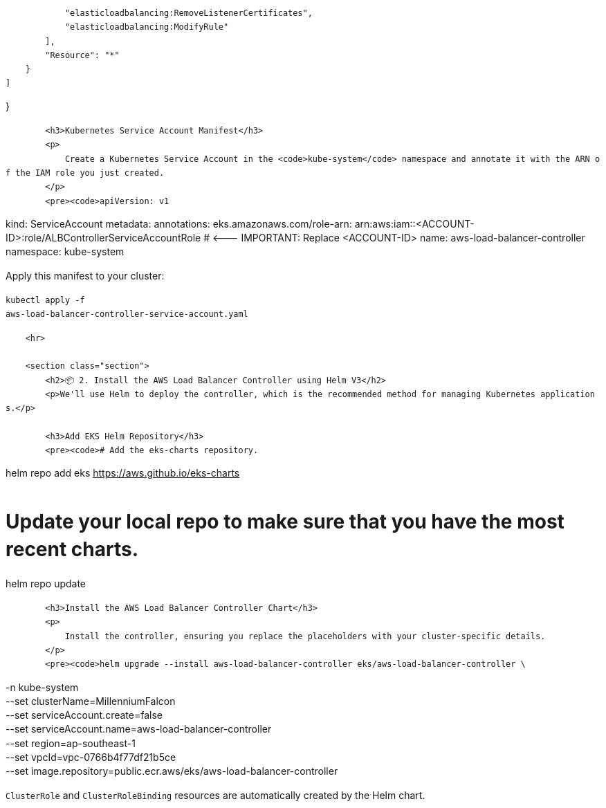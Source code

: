                 "elasticloadbalancing:RemoveListenerCertificates",
                "elasticloadbalancing:ModifyRule"
            ],
            "Resource": "*"
        }
    ]
}</code></pre>

            <h3>Kubernetes Service Account Manifest</h3>
            <p>
                Create a Kubernetes Service Account in the <code>kube-system</code> namespace and annotate it with the ARN of the IAM role you just created.
            </p>
            <pre><code>apiVersion: v1
kind: ServiceAccount
metadata:
  annotations:
    eks.amazonaws.com/role-arn: arn:aws:iam::&lt;ACCOUNT-ID&gt;:role/ALBControllerServiceAccountRole # &lt;--- IMPORTANT: Replace &lt;ACCOUNT-ID&gt;
  name: aws-load-balancer-controller
  namespace: kube-system</code></pre>
            <p>Apply this manifest to your cluster:</p>
            <pre><code>kubectl apply -f aws-load-balancer-controller-service-account.yaml</code></pre>
        </section>

        <hr>

        <section class="section">
            <h2>📦 2. Install the AWS Load Balancer Controller using Helm V3</h2>
            <p>We'll use Helm to deploy the controller, which is the recommended method for managing Kubernetes applications.</p>

            <h3>Add EKS Helm Repository</h3>
            <pre><code># Add the eks-charts repository.
helm repo add eks https://aws.github.io/eks-charts

# Update your local repo to make sure that you have the most recent charts.
helm repo update</code></pre>

            <h3>Install the AWS Load Balancer Controller Chart</h3>
            <p>
                Install the controller, ensuring you replace the placeholders with your cluster-specific details.
            </p>
            <pre><code>helm upgrade --install aws-load-balancer-controller eks/aws-load-balancer-controller \
  -n kube-system \
  --set clusterName=MillenniumFalcon \
  --set serviceAccount.create=false \
  --set serviceAccount.name=aws-load-balancer-controller \
  --set region=ap-southeast-1 \
  --set vpcId=vpc-0766b4f77df21b5ce \
  --set image.repository=public.ecr.aws/eks/aws-load-balancer-controller</code></pre>
            <p>
                <code>ClusterRole</code> and <code>ClusterRoleBinding</code> resources are automatically created by the Helm chart.
            </p>
        </section>
